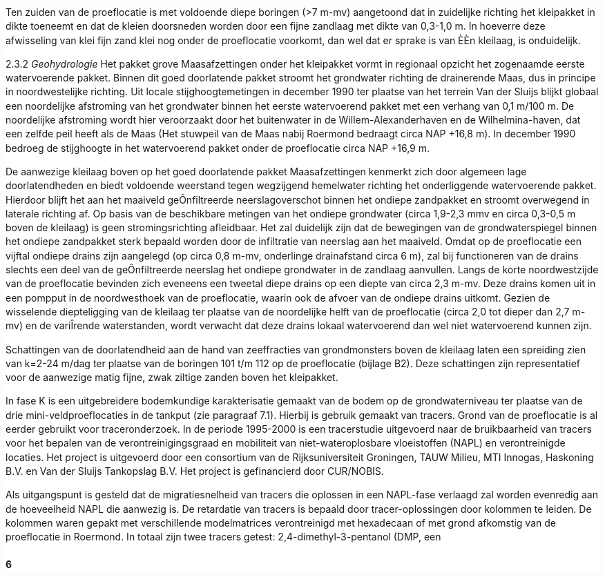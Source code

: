 Ten zuiden van de proeflocatie is met voldoende diepe boringen (>7 m-mv) aangetoond dat in zuidelijke richting het kleipakket in dikte toeneemt en dat de kleien doorsneden worden door een fijne zandlaag met dikte van 0,3-1,0 m. In hoeverre deze afwisseling van klei fijn zand klei nog onder de proeflocatie voorkomt, dan wel dat er sprake is van ÈÈn kleilaag, is onduidelijk. 

2.3.2 _Geohydrologie_ Het pakket grove Maasafzettingen onder het kleipakket vormt in regionaal opzicht het zogenaamde eerste watervoerende pakket. Binnen dit goed doorlatende pakket stroomt het grondwater richting de drainerende Maas, dus in principe in noordwestelijke richting. Uit locale stijghoogtemetingen in december 1990 ter plaatse van het terrein Van der Sluijs blijkt globaal een noordelijke afstroming van het grondwater binnen het eerste watervoerend pakket met een verhang van 0,1 m/100 m. De noordelijke afstroming wordt hier veroorzaakt door het buitenwater in de Willem-Alexanderhaven en de Wilhelmina-haven, dat een zelfde peil heeft als de Maas (Het stuwpeil van de Maas nabij Roermond bedraagt circa NAP +16,8 m). In december 1990 bedroeg de stijghoogte in het watervoerend pakket onder de proeflocatie circa NAP +16,9 m. 

De aanwezige kleilaag boven op het goed doorlatende pakket Maasafzettingen kenmerkt zich door algemeen lage doorlatendheden en biedt voldoende weerstand tegen wegzijgend hemelwater richting het onderliggende watervoerende pakket. Hierdoor blijft het aan het maaiveld geÔnfiltreerde neerslagoverschot binnen het ondiepe zandpakket en stroomt overwegend in laterale richting af. Op basis van de beschikbare metingen van het ondiepe grondwater (circa 1,9-2,3 mmv en circa 0,3-0,5 m boven de kleilaag) is geen stromingsrichting afleidbaar. Het zal duidelijk zijn dat de bewegingen van de grondwaterspiegel binnen het ondiepe zandpakket sterk bepaald worden door de infiltratie van neerslag aan het maaiveld. Omdat op de proeflocatie een vijftal ondiepe drains zijn aangelegd (op circa 0,8 m-mv, onderlinge drainafstand circa 6 m), zal bij functioneren van de drains slechts een deel van de geÔnfiltreerde neerslag het ondiepe grondwater in de zandlaag aanvullen. Langs de korte noordwestzijde van de proeflocatie bevinden zich eveneens een tweetal diepe drains op een diepte van circa 2,3 m-mv. Deze drains komen uit in een pompput in de noordwesthoek van de proeflocatie, waarin ook de afvoer van de ondiepe drains uitkomt. Gezien de wisselende diepteligging van de kleilaag ter plaatse van de noordelijke helft van de proeflocatie (circa 2,0 tot dieper dan 2,7 m-mv) en de variÎrende waterstanden, wordt verwacht dat deze drains lokaal watervoerend dan wel niet watervoerend kunnen zijn. 

Schattingen van de doorlatendheid aan de hand van zeeffracties van grondmonsters boven de kleilaag laten een spreiding zien van k=2-24 m/dag ter plaatse van de boringen 101 t/m 112 op de proeflocatie (bijlage B2). Deze schattingen zijn representatief voor de aanwezige matig fijne, zwak ziltige zanden boven het kleipakket. 

In fase K is een uitgebreidere bodemkundige karakterisatie gemaakt van de bodem op de grondwaterniveau ter plaatse van de drie mini-veldproeflocaties in de tankput (zie paragraaf 7.1). Hierbij is gebruik gemaakt van tracers. Grond van de proeflocatie is al eerder gebruikt voor traceronderzoek. In de periode 1995-2000 is een tracerstudie uitgevoerd naar de bruikbaarheid van tracers voor het bepalen van de verontreinigingsgraad en mobiliteit van niet-wateroplosbare vloeistoffen (NAPL) en verontreinigde locaties. Het project is uitgevoerd door een consortium van de Rijksuniversiteit Groningen, TAUW Milieu, MTI Innogas, Haskoning B.V. en Van der Sluijs Tankopslag B.V. Het project is gefinancierd door CUR/NOBIS. 

Als uitgangspunt is gesteld dat de migratiesnelheid van tracers die oplossen in een NAPL-fase verlaagd zal worden evenredig aan de hoeveelheid NAPL die aanwezig is. De retardatie van tracers is bepaald door tracer-oplossingen door kolommen te leiden. De kolommen waren gepakt met verschillende modelmatrices verontreinigd met hexadecaan of met grond afkomstig van de proeflocatie in Roermond. In totaal zijn twee tracers getest: 2,4-dimethyl-3-pentanol (DMP, een 


#### 6 
